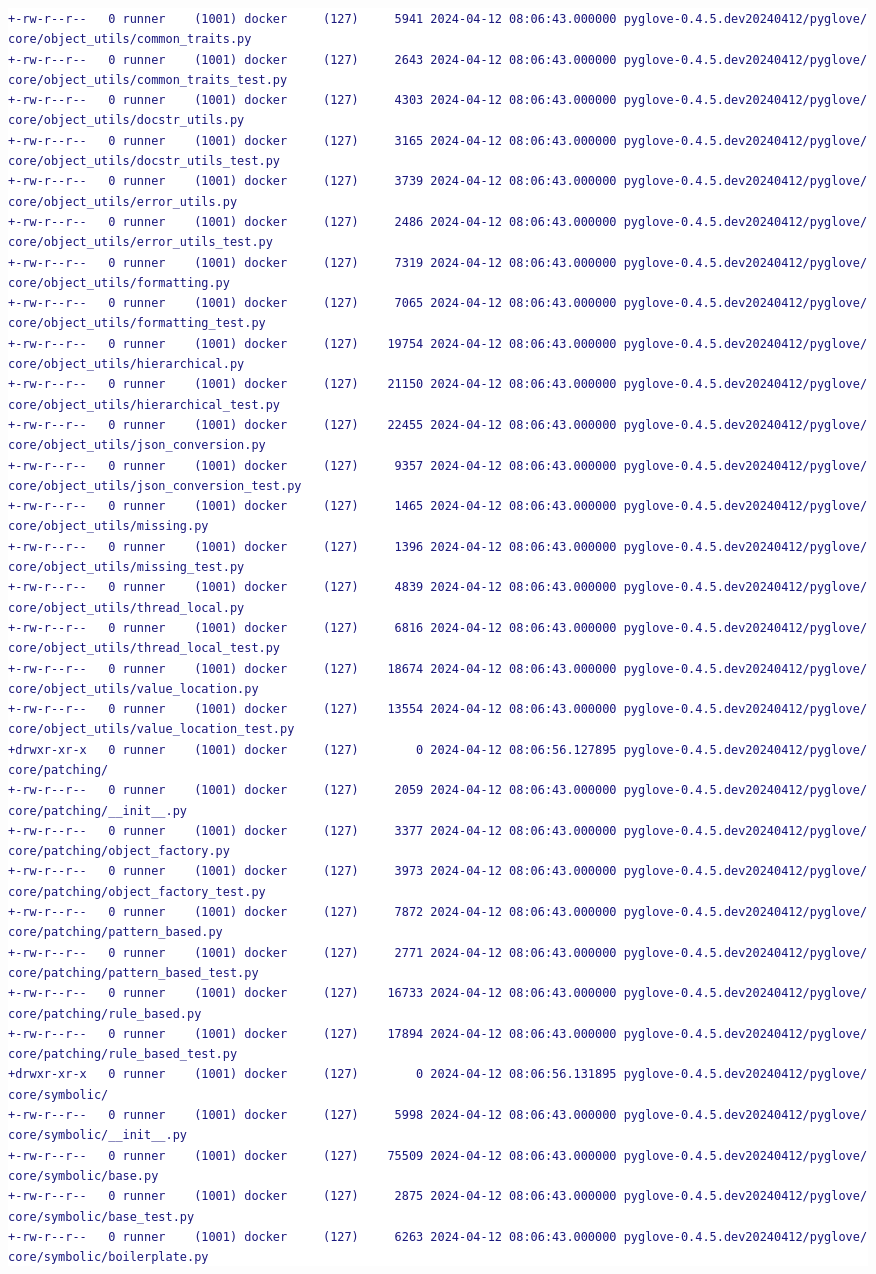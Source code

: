 ```diff
+-rw-r--r--   0 runner    (1001) docker     (127)     5941 2024-04-12 08:06:43.000000 pyglove-0.4.5.dev20240412/pyglove/core/object_utils/common_traits.py
+-rw-r--r--   0 runner    (1001) docker     (127)     2643 2024-04-12 08:06:43.000000 pyglove-0.4.5.dev20240412/pyglove/core/object_utils/common_traits_test.py
+-rw-r--r--   0 runner    (1001) docker     (127)     4303 2024-04-12 08:06:43.000000 pyglove-0.4.5.dev20240412/pyglove/core/object_utils/docstr_utils.py
+-rw-r--r--   0 runner    (1001) docker     (127)     3165 2024-04-12 08:06:43.000000 pyglove-0.4.5.dev20240412/pyglove/core/object_utils/docstr_utils_test.py
+-rw-r--r--   0 runner    (1001) docker     (127)     3739 2024-04-12 08:06:43.000000 pyglove-0.4.5.dev20240412/pyglove/core/object_utils/error_utils.py
+-rw-r--r--   0 runner    (1001) docker     (127)     2486 2024-04-12 08:06:43.000000 pyglove-0.4.5.dev20240412/pyglove/core/object_utils/error_utils_test.py
+-rw-r--r--   0 runner    (1001) docker     (127)     7319 2024-04-12 08:06:43.000000 pyglove-0.4.5.dev20240412/pyglove/core/object_utils/formatting.py
+-rw-r--r--   0 runner    (1001) docker     (127)     7065 2024-04-12 08:06:43.000000 pyglove-0.4.5.dev20240412/pyglove/core/object_utils/formatting_test.py
+-rw-r--r--   0 runner    (1001) docker     (127)    19754 2024-04-12 08:06:43.000000 pyglove-0.4.5.dev20240412/pyglove/core/object_utils/hierarchical.py
+-rw-r--r--   0 runner    (1001) docker     (127)    21150 2024-04-12 08:06:43.000000 pyglove-0.4.5.dev20240412/pyglove/core/object_utils/hierarchical_test.py
+-rw-r--r--   0 runner    (1001) docker     (127)    22455 2024-04-12 08:06:43.000000 pyglove-0.4.5.dev20240412/pyglove/core/object_utils/json_conversion.py
+-rw-r--r--   0 runner    (1001) docker     (127)     9357 2024-04-12 08:06:43.000000 pyglove-0.4.5.dev20240412/pyglove/core/object_utils/json_conversion_test.py
+-rw-r--r--   0 runner    (1001) docker     (127)     1465 2024-04-12 08:06:43.000000 pyglove-0.4.5.dev20240412/pyglove/core/object_utils/missing.py
+-rw-r--r--   0 runner    (1001) docker     (127)     1396 2024-04-12 08:06:43.000000 pyglove-0.4.5.dev20240412/pyglove/core/object_utils/missing_test.py
+-rw-r--r--   0 runner    (1001) docker     (127)     4839 2024-04-12 08:06:43.000000 pyglove-0.4.5.dev20240412/pyglove/core/object_utils/thread_local.py
+-rw-r--r--   0 runner    (1001) docker     (127)     6816 2024-04-12 08:06:43.000000 pyglove-0.4.5.dev20240412/pyglove/core/object_utils/thread_local_test.py
+-rw-r--r--   0 runner    (1001) docker     (127)    18674 2024-04-12 08:06:43.000000 pyglove-0.4.5.dev20240412/pyglove/core/object_utils/value_location.py
+-rw-r--r--   0 runner    (1001) docker     (127)    13554 2024-04-12 08:06:43.000000 pyglove-0.4.5.dev20240412/pyglove/core/object_utils/value_location_test.py
+drwxr-xr-x   0 runner    (1001) docker     (127)        0 2024-04-12 08:06:56.127895 pyglove-0.4.5.dev20240412/pyglove/core/patching/
+-rw-r--r--   0 runner    (1001) docker     (127)     2059 2024-04-12 08:06:43.000000 pyglove-0.4.5.dev20240412/pyglove/core/patching/__init__.py
+-rw-r--r--   0 runner    (1001) docker     (127)     3377 2024-04-12 08:06:43.000000 pyglove-0.4.5.dev20240412/pyglove/core/patching/object_factory.py
+-rw-r--r--   0 runner    (1001) docker     (127)     3973 2024-04-12 08:06:43.000000 pyglove-0.4.5.dev20240412/pyglove/core/patching/object_factory_test.py
+-rw-r--r--   0 runner    (1001) docker     (127)     7872 2024-04-12 08:06:43.000000 pyglove-0.4.5.dev20240412/pyglove/core/patching/pattern_based.py
+-rw-r--r--   0 runner    (1001) docker     (127)     2771 2024-04-12 08:06:43.000000 pyglove-0.4.5.dev20240412/pyglove/core/patching/pattern_based_test.py
+-rw-r--r--   0 runner    (1001) docker     (127)    16733 2024-04-12 08:06:43.000000 pyglove-0.4.5.dev20240412/pyglove/core/patching/rule_based.py
+-rw-r--r--   0 runner    (1001) docker     (127)    17894 2024-04-12 08:06:43.000000 pyglove-0.4.5.dev20240412/pyglove/core/patching/rule_based_test.py
+drwxr-xr-x   0 runner    (1001) docker     (127)        0 2024-04-12 08:06:56.131895 pyglove-0.4.5.dev20240412/pyglove/core/symbolic/
+-rw-r--r--   0 runner    (1001) docker     (127)     5998 2024-04-12 08:06:43.000000 pyglove-0.4.5.dev20240412/pyglove/core/symbolic/__init__.py
+-rw-r--r--   0 runner    (1001) docker     (127)    75509 2024-04-12 08:06:43.000000 pyglove-0.4.5.dev20240412/pyglove/core/symbolic/base.py
+-rw-r--r--   0 runner    (1001) docker     (127)     2875 2024-04-12 08:06:43.000000 pyglove-0.4.5.dev20240412/pyglove/core/symbolic/base_test.py
+-rw-r--r--   0 runner    (1001) docker     (127)     6263 2024-04-12 08:06:43.000000 pyglove-0.4.5.dev20240412/pyglove/core/symbolic/boilerplate.py
```